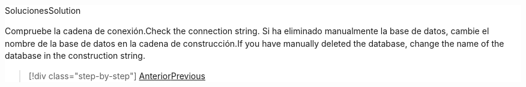 <span data-ttu-id="c4d86-334">Soluciones</span><span class="sxs-lookup"><span data-stu-id="c4d86-334">Solution</span></span>

<span data-ttu-id="c4d86-335">Compruebe la cadena de conexión.</span><span class="sxs-lookup"><span data-stu-id="c4d86-335">Check the connection string.</span></span> <span data-ttu-id="c4d86-336">Si ha eliminado manualmente la base de datos, cambie el nombre de la base de datos en la cadena de construcción.</span><span class="sxs-lookup"><span data-stu-id="c4d86-336">If you have manually deleted the database, change the name of the database in the construction string.</span></span>

> [!div class="step-by-step"]
> [<span data-ttu-id="c4d86-337">Anterior</span><span class="sxs-lookup"><span data-stu-id="c4d86-337">Previous</span></span>](implementing-inheritance-with-the-entity-framework-in-an-asp-net-mvc-application.md)
